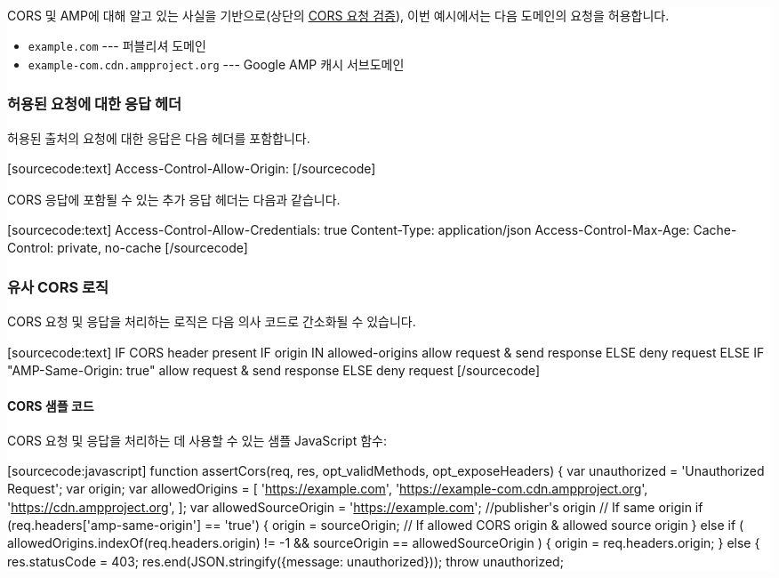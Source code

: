CORS 및 AMP에 대해 알고 있는 사실을 기반으로(상단의 [CORS 요청 검증](#verify-cors-requests)), 이번 예시에서는 다음 도메인의 요청을 허용합니다.

- `example.com` --- 퍼블리셔 도메인
- `example-com.cdn.ampproject.org` --- Google AMP 캐시 서브도메인

### 허용된 요청에 대한 응답 헤더<a name="response-headers-for-allowed-requests"></a>

허용된 출처의 요청에 대한 응답은 다음 헤더를 포함합니다.

[sourcecode:text]
Access-Control-Allow-Origin: <origin>
[/sourcecode]

CORS 응답에 포함될 수 있는 추가 응답 헤더는 다음과 같습니다.

[sourcecode:text]
Access-Control-Allow-Credentials: true
Content-Type: application/json
Access-Control-Max-Age: <delta-seconds>
Cache-Control: private, no-cache
[/sourcecode]

### 유사 CORS 로직 <a name="pseudo-cors-logic"></a>

CORS 요청 및 응답을 처리하는 로직은 다음 의사 코드로 간소화될 수 있습니다.

[sourcecode:text]
IF CORS header present
   IF origin IN allowed-origins
      allow request & send response
   ELSE
      deny request
ELSE
   IF "AMP-Same-Origin: true"
      allow request & send response
   ELSE
      deny request
[/sourcecode]

#### CORS 샘플 코드 <a name="cors-sample-code"></a>

CORS 요청 및 응답을 처리하는 데 사용할 수 있는 샘플 JavaScript 함수:

[sourcecode:javascript]
function assertCors(req, res, opt_validMethods, opt_exposeHeaders) {
  var unauthorized = 'Unauthorized Request';
  var origin;
  var allowedOrigins = [
    'https://example.com',
    'https://example-com.cdn.ampproject.org',
    'https://cdn.ampproject.org',
  ];
  var allowedSourceOrigin = 'https://example.com'; //publisher's origin
  // If same origin
  if (req.headers['amp-same-origin'] == 'true') {
    origin = sourceOrigin;
    // If allowed CORS origin & allowed source origin
  } else if (
    allowedOrigins.indexOf(req.headers.origin) != -1 &&
    sourceOrigin == allowedSourceOrigin
  ) {
    origin = req.headers.origin;
  } else {
    res.statusCode = 403;
    res.end(JSON.stringify({message: unauthorized}));
    throw unauthorized;